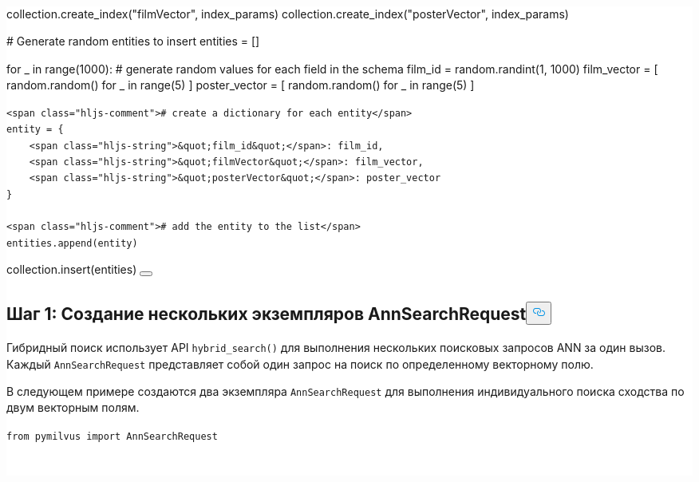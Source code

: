 collection.create_index(<span class="hljs-string">&quot;filmVector&quot;</span>, index_params)
collection.create_index(<span class="hljs-string">&quot;posterVector&quot;</span>, index_params)

<span class="hljs-comment"># Generate random entities to insert</span>
entities = []

<span class="hljs-keyword">for</span> _ <span class="hljs-keyword">in</span> <span class="hljs-built_in">range</span>(<span class="hljs-number">1000</span>):
    <span class="hljs-comment"># generate random values for each field in the schema</span>
    film_id = random.randint(<span class="hljs-number">1</span>, <span class="hljs-number">1000</span>)
    film_vector = [ random.random() <span class="hljs-keyword">for</span> _ <span class="hljs-keyword">in</span> <span class="hljs-built_in">range</span>(<span class="hljs-number">5</span>) ]
    poster_vector = [ random.random() <span class="hljs-keyword">for</span> _ <span class="hljs-keyword">in</span> <span class="hljs-built_in">range</span>(<span class="hljs-number">5</span>) ]

    <span class="hljs-comment"># create a dictionary for each entity</span>
    entity = {
        <span class="hljs-string">&quot;film_id&quot;</span>: film_id,
        <span class="hljs-string">&quot;filmVector&quot;</span>: film_vector,
        <span class="hljs-string">&quot;posterVector&quot;</span>: poster_vector
    }

    <span class="hljs-comment"># add the entity to the list</span>
    entities.append(entity)
    
collection.insert(entities)
<button class="copy-code-btn"></button></code></pre>
<h2 id="Step-1-Create-Multiple-AnnSearchRequest-Instances" class="common-anchor-header">Шаг 1: Создание нескольких экземпляров AnnSearchRequest<button data-href="#Step-1-Create-Multiple-AnnSearchRequest-Instances" class="anchor-icon" translate="no">
      <svg translate="no"
        aria-hidden="true"
        focusable="false"
        height="20"
        version="1.1"
        viewBox="0 0 16 16"
        width="16"
      >
        <path
          fill="#0092E4"
          fill-rule="evenodd"
          d="M4 9h1v1H4c-1.5 0-3-1.69-3-3.5S2.55 3 4 3h4c1.45 0 3 1.69 3 3.5 0 1.41-.91 2.72-2 3.25V8.59c.58-.45 1-1.27 1-2.09C10 5.22 8.98 4 8 4H4c-.98 0-2 1.22-2 2.5S3 9 4 9zm9-3h-1v1h1c1 0 2 1.22 2 2.5S13.98 12 13 12H9c-.98 0-2-1.22-2-2.5 0-.83.42-1.64 1-2.09V6.25c-1.09.53-2 1.84-2 3.25C6 11.31 7.55 13 9 13h4c1.45 0 3-1.69 3-3.5S14.5 6 13 6z"
        ></path>
      </svg>
    </button></h2><p>Гибридный поиск использует API <code translate="no">hybrid_search()</code> для выполнения нескольких поисковых запросов ANN за один вызов. Каждый <code translate="no">AnnSearchRequest</code> представляет собой один запрос на поиск по определенному векторному полю.</p>
<p>В следующем примере создаются два экземпляра <code translate="no">AnnSearchRequest</code> для выполнения индивидуального поиска сходства по двум векторным полям.</p>
<pre><code translate="no" class="language-python"><span class="hljs-keyword">from</span> pymilvus <span class="hljs-keyword">import</span> AnnSearchRequest

